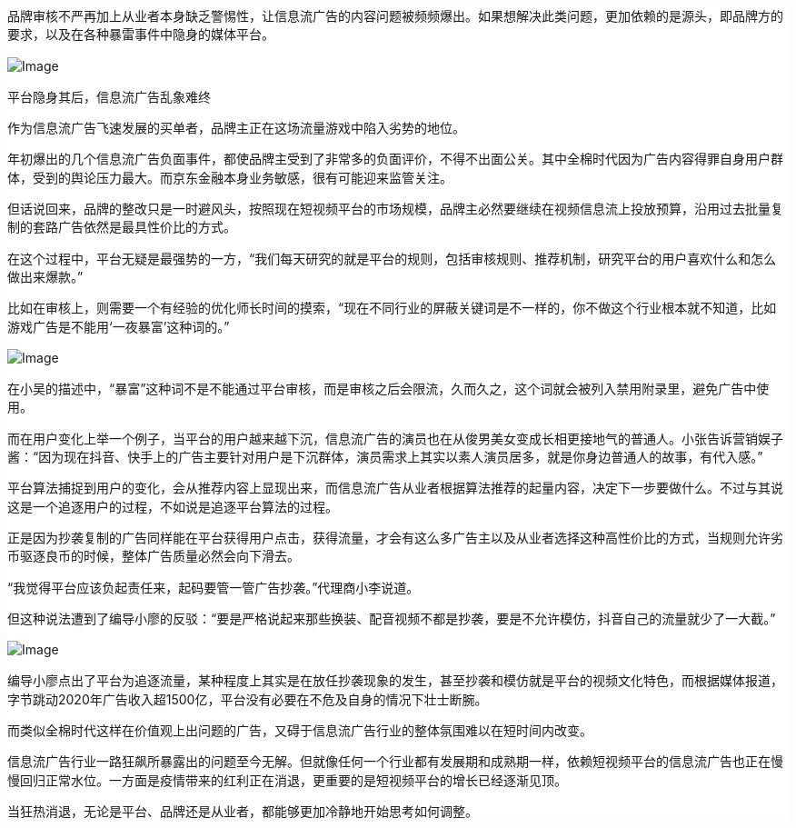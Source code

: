 品牌审核不严再加上从业者本身缺乏警惕性，让信息流广告的内容问题被频频爆出。如果想解决此类问题，更加依赖的是源头，即品牌方的要求，以及在各种暴雷事件中隐身的媒体平台。

![Image](https://inews.gtimg.com/newsapp_bt/0/13228970263/641)

平台隐身其后，信息流广告乱象难终

作为信息流广告飞速发展的买单者，品牌主正在这场流量游戏中陷入劣势的地位。

年初爆出的几个信息流广告负面事件，都使品牌主受到了非常多的负面评价，不得不出面公关。其中全棉时代因为广告内容得罪自身用户群体，受到的舆论压力最大。而京东金融本身业务敏感，很有可能迎来监管关注。

但话说回来，品牌的整改只是一时避风头，按照现在短视频平台的市场规模，品牌主必然要继续在视频信息流上投放预算，沿用过去批量复制的套路广告依然是最具性价比的方式。

在这个过程中，平台无疑是最强势的一方，“我们每天研究的就是平台的规则，包括审核规则、推荐机制，研究平台的用户喜欢什么和怎么做出来爆款。”

比如在审核上，则需要一个有经验的优化师长时间的摸索，“现在不同行业的屏蔽关键词是不一样的，你不做这个行业根本就不知道，比如游戏广告是不能用‘一夜暴富’这种词的。”

![Image](https://inews.gtimg.com/newsapp_bt/0/13228970295/641)

在小吴的描述中，“暴富”这种词不是不能通过平台审核，而是审核之后会限流，久而久之，这个词就会被列入禁用附录里，避免广告中使用。

而在用户变化上举一个例子，当平台的用户越来越下沉，信息流广告的演员也在从俊男美女变成长相更接地气的普通人。小张告诉营销娱子酱：“因为现在抖音、快手上的广告主要针对用户是下沉群体，演员需求上其实以素人演员居多，就是你身边普通人的故事，有代入感。”

平台算法捕捉到用户的变化，会从推荐内容上显现出来，而信息流广告从业者根据算法推荐的起量内容，决定下一步要做什么。不过与其说这是一个追逐用户的过程，不如说是追逐平台算法的过程。

正是因为抄袭复制的广告同样能在平台获得用户点击，获得流量，才会有这么多广告主以及从业者选择这种高性价比的方式，当规则允许劣币驱逐良币的时候，整体广告质量必然会向下滑去。

“我觉得平台应该负起责任来，起码要管一管广告抄袭。”代理商小李说道。

但这种说法遭到了编导小廖的反驳：“要是严格说起来那些换装、配音视频不都是抄袭，要是不允许模仿，抖音自己的流量就少了一大截。”

![Image](https://inews.gtimg.com/newsapp_bt/0/13228970290/641)

编导小廖点出了平台为追逐流量，某种程度上其实是在放任抄袭现象的发生，甚至抄袭和模仿就是平台的视频文化特色，而根据媒体报道，字节跳动2020年广告收入超1500亿，平台没有必要在不危及自身的情况下壮士断腕。

而类似全棉时代这样在价值观上出问题的广告，又碍于信息流广告行业的整体氛围难以在短时间内改变。

信息流广告行业一路狂飙所暴露出的问题至今无解。但就像任何一个行业都有发展期和成熟期一样，依赖短视频平台的信息流广告也正在慢慢回归正常水位。一方面是疫情带来的红利正在消退，更重要的是短视频平台的增长已经逐渐见顶。

当狂热消退，无论是平台、品牌还是从业者，都能够更加冷静地开始思考如何调整。

